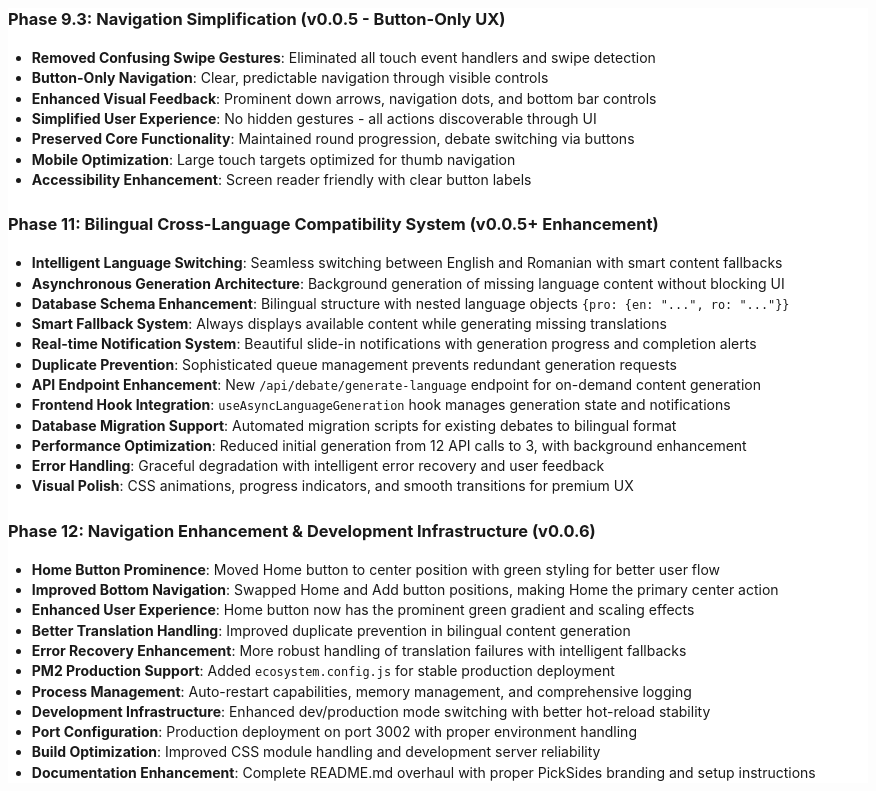 ### Phase 9.3: Navigation Simplification (v0.0.5 - Button-Only UX)
- **Removed Confusing Swipe Gestures**: Eliminated all touch event handlers and swipe detection
- **Button-Only Navigation**: Clear, predictable navigation through visible controls
- **Enhanced Visual Feedback**: Prominent down arrows, navigation dots, and bottom bar controls  
- **Simplified User Experience**: No hidden gestures - all actions discoverable through UI
- **Preserved Core Functionality**: Maintained round progression, debate switching via buttons
- **Mobile Optimization**: Large touch targets optimized for thumb navigation
- **Accessibility Enhancement**: Screen reader friendly with clear button labels

### Phase 11: Bilingual Cross-Language Compatibility System (v0.0.5+ Enhancement)
- **Intelligent Language Switching**: Seamless switching between English and Romanian with smart content fallbacks
- **Asynchronous Generation Architecture**: Background generation of missing language content without blocking UI
- **Database Schema Enhancement**: Bilingual structure with nested language objects `{pro: {en: "...", ro: "..."}}`
- **Smart Fallback System**: Always displays available content while generating missing translations
- **Real-time Notification System**: Beautiful slide-in notifications with generation progress and completion alerts
- **Duplicate Prevention**: Sophisticated queue management prevents redundant generation requests
- **API Endpoint Enhancement**: New `/api/debate/generate-language` endpoint for on-demand content generation
- **Frontend Hook Integration**: `useAsyncLanguageGeneration` hook manages generation state and notifications
- **Database Migration Support**: Automated migration scripts for existing debates to bilingual format
- **Performance Optimization**: Reduced initial generation from 12 API calls to 3, with background enhancement
- **Error Handling**: Graceful degradation with intelligent error recovery and user feedback
- **Visual Polish**: CSS animations, progress indicators, and smooth transitions for premium UX

### Phase 12: Navigation Enhancement & Development Infrastructure (v0.0.6)
- **Home Button Prominence**: Moved Home button to center position with green styling for better user flow
- **Improved Bottom Navigation**: Swapped Home and Add button positions, making Home the primary center action
- **Enhanced User Experience**: Home button now has the prominent green gradient and scaling effects
- **Better Translation Handling**: Improved duplicate prevention in bilingual content generation
- **Error Recovery Enhancement**: More robust handling of translation failures with intelligent fallbacks
- **PM2 Production Support**: Added `ecosystem.config.js` for stable production deployment
- **Process Management**: Auto-restart capabilities, memory management, and comprehensive logging
- **Development Infrastructure**: Enhanced dev/production mode switching with better hot-reload stability
- **Port Configuration**: Production deployment on port 3002 with proper environment handling
- **Build Optimization**: Improved CSS module handling and development server reliability
- **Documentation Enhancement**: Complete README.md overhaul with proper PickSides branding and setup instructions
